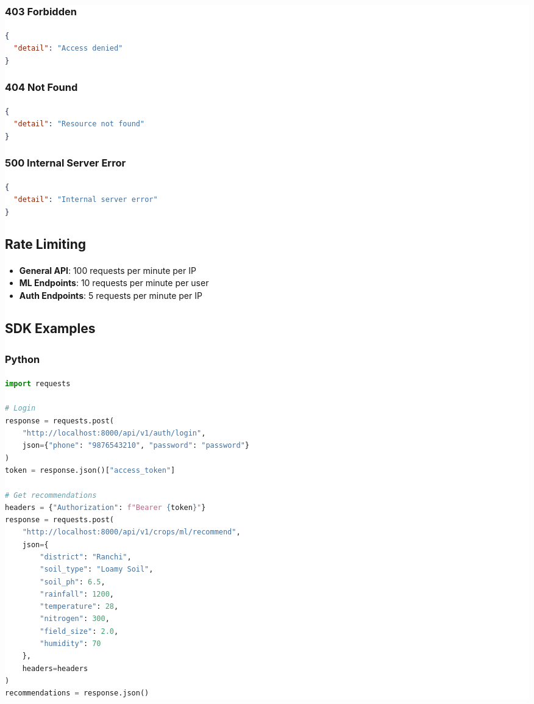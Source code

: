 ### 403 Forbidden
```json
{
  "detail": "Access denied"
}
```

### 404 Not Found
```json
{
  "detail": "Resource not found"
}
```

### 500 Internal Server Error
```json
{
  "detail": "Internal server error"
}
```

## Rate Limiting

- **General API**: 100 requests per minute per IP
- **ML Endpoints**: 10 requests per minute per user
- **Auth Endpoints**: 5 requests per minute per IP

## SDK Examples

### Python

```python
import requests

# Login
response = requests.post(
    "http://localhost:8000/api/v1/auth/login",
    json={"phone": "9876543210", "password": "password"}
)
token = response.json()["access_token"]

# Get recommendations
headers = {"Authorization": f"Bearer {token}"}
response = requests.post(
    "http://localhost:8000/api/v1/crops/ml/recommend",
    json={
        "district": "Ranchi",
        "soil_type": "Loamy Soil",
        "soil_ph": 6.5,
        "rainfall": 1200,
        "temperature": 28,
        "nitrogen": 300,
        "field_size": 2.0,
        "humidity": 70
    },
    headers=headers
)
recommendations = response.json()
```

